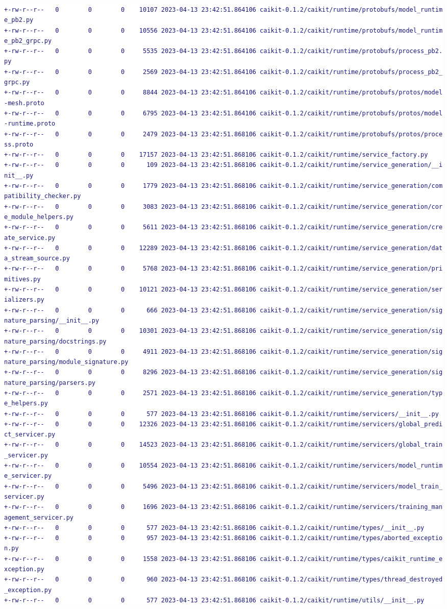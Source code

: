 ```diff
+-rw-r--r--   0        0        0    10107 2023-04-13 23:42:51.864106 caikit-0.1.2/caikit/runtime/protobufs/model_runtime_pb2.py
+-rw-r--r--   0        0        0    10556 2023-04-13 23:42:51.864106 caikit-0.1.2/caikit/runtime/protobufs/model_runtime_pb2_grpc.py
+-rw-r--r--   0        0        0     5535 2023-04-13 23:42:51.864106 caikit-0.1.2/caikit/runtime/protobufs/process_pb2.py
+-rw-r--r--   0        0        0     2569 2023-04-13 23:42:51.864106 caikit-0.1.2/caikit/runtime/protobufs/process_pb2_grpc.py
+-rw-r--r--   0        0        0     8844 2023-04-13 23:42:51.864106 caikit-0.1.2/caikit/runtime/protobufs/protos/model-mesh.proto
+-rw-r--r--   0        0        0     6795 2023-04-13 23:42:51.864106 caikit-0.1.2/caikit/runtime/protobufs/protos/model-runtime.proto
+-rw-r--r--   0        0        0     2479 2023-04-13 23:42:51.868106 caikit-0.1.2/caikit/runtime/protobufs/protos/process.proto
+-rw-r--r--   0        0        0    17157 2023-04-13 23:42:51.868106 caikit-0.1.2/caikit/runtime/service_factory.py
+-rw-r--r--   0        0        0      109 2023-04-13 23:42:51.868106 caikit-0.1.2/caikit/runtime/service_generation/__init__.py
+-rw-r--r--   0        0        0     1779 2023-04-13 23:42:51.868106 caikit-0.1.2/caikit/runtime/service_generation/compatibility_checker.py
+-rw-r--r--   0        0        0     3083 2023-04-13 23:42:51.868106 caikit-0.1.2/caikit/runtime/service_generation/core_module_helpers.py
+-rw-r--r--   0        0        0     5611 2023-04-13 23:42:51.868106 caikit-0.1.2/caikit/runtime/service_generation/create_service.py
+-rw-r--r--   0        0        0    12289 2023-04-13 23:42:51.868106 caikit-0.1.2/caikit/runtime/service_generation/data_stream_source.py
+-rw-r--r--   0        0        0     5768 2023-04-13 23:42:51.868106 caikit-0.1.2/caikit/runtime/service_generation/primitives.py
+-rw-r--r--   0        0        0    10121 2023-04-13 23:42:51.868106 caikit-0.1.2/caikit/runtime/service_generation/serializers.py
+-rw-r--r--   0        0        0      666 2023-04-13 23:42:51.868106 caikit-0.1.2/caikit/runtime/service_generation/signature_parsing/__init__.py
+-rw-r--r--   0        0        0    10301 2023-04-13 23:42:51.868106 caikit-0.1.2/caikit/runtime/service_generation/signature_parsing/docstrings.py
+-rw-r--r--   0        0        0     4911 2023-04-13 23:42:51.868106 caikit-0.1.2/caikit/runtime/service_generation/signature_parsing/module_signature.py
+-rw-r--r--   0        0        0     8296 2023-04-13 23:42:51.868106 caikit-0.1.2/caikit/runtime/service_generation/signature_parsing/parsers.py
+-rw-r--r--   0        0        0     2571 2023-04-13 23:42:51.868106 caikit-0.1.2/caikit/runtime/service_generation/type_helpers.py
+-rw-r--r--   0        0        0      577 2023-04-13 23:42:51.868106 caikit-0.1.2/caikit/runtime/servicers/__init__.py
+-rw-r--r--   0        0        0    12326 2023-04-13 23:42:51.868106 caikit-0.1.2/caikit/runtime/servicers/global_predict_servicer.py
+-rw-r--r--   0        0        0    14523 2023-04-13 23:42:51.868106 caikit-0.1.2/caikit/runtime/servicers/global_train_servicer.py
+-rw-r--r--   0        0        0    10554 2023-04-13 23:42:51.868106 caikit-0.1.2/caikit/runtime/servicers/model_runtime_servicer.py
+-rw-r--r--   0        0        0     5496 2023-04-13 23:42:51.868106 caikit-0.1.2/caikit/runtime/servicers/model_train_servicer.py
+-rw-r--r--   0        0        0     1696 2023-04-13 23:42:51.868106 caikit-0.1.2/caikit/runtime/servicers/training_management_servicer.py
+-rw-r--r--   0        0        0      577 2023-04-13 23:42:51.868106 caikit-0.1.2/caikit/runtime/types/__init__.py
+-rw-r--r--   0        0        0      957 2023-04-13 23:42:51.868106 caikit-0.1.2/caikit/runtime/types/aborted_exception.py
+-rw-r--r--   0        0        0     1558 2023-04-13 23:42:51.868106 caikit-0.1.2/caikit/runtime/types/caikit_runtime_exception.py
+-rw-r--r--   0        0        0      960 2023-04-13 23:42:51.868106 caikit-0.1.2/caikit/runtime/types/thread_destroyed_exception.py
+-rw-r--r--   0        0        0      577 2023-04-13 23:42:51.868106 caikit-0.1.2/caikit/runtime/utils/__init__.py
```